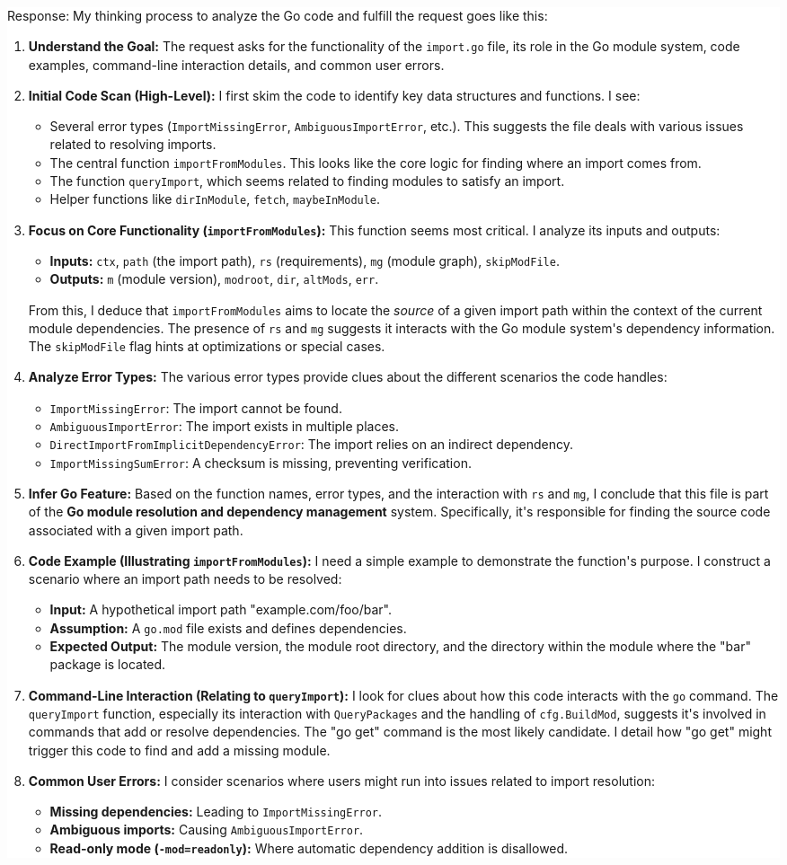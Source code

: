 Response: My thinking process to analyze the Go code and fulfill the request goes like this:

1. **Understand the Goal:** The request asks for the functionality of the `import.go` file, its role in the Go module system, code examples, command-line interaction details, and common user errors.

2. **Initial Code Scan (High-Level):** I first skim the code to identify key data structures and functions. I see:
    * Several error types (`ImportMissingError`, `AmbiguousImportError`, etc.). This suggests the file deals with various issues related to resolving imports.
    * The central function `importFromModules`. This looks like the core logic for finding where an import comes from.
    * The function `queryImport`, which seems related to finding modules to satisfy an import.
    * Helper functions like `dirInModule`, `fetch`, `maybeInModule`.

3. **Focus on Core Functionality (`importFromModules`):**  This function seems most critical. I analyze its inputs and outputs:
    * **Inputs:** `ctx`, `path` (the import path), `rs` (requirements), `mg` (module graph), `skipModFile`.
    * **Outputs:** `m` (module version), `modroot`, `dir`, `altMods`, `err`.

    From this, I deduce that `importFromModules` aims to locate the *source* of a given import path within the context of the current module dependencies. The presence of `rs` and `mg` suggests it interacts with the Go module system's dependency information. The `skipModFile` flag hints at optimizations or special cases.

4. **Analyze Error Types:** The various error types provide clues about the different scenarios the code handles:
    * `ImportMissingError`:  The import cannot be found.
    * `AmbiguousImportError`: The import exists in multiple places.
    * `DirectImportFromImplicitDependencyError`: The import relies on an indirect dependency.
    * `ImportMissingSumError`:  A checksum is missing, preventing verification.

5. **Infer Go Feature:** Based on the function names, error types, and the interaction with `rs` and `mg`, I conclude that this file is part of the **Go module resolution and dependency management** system. Specifically, it's responsible for finding the source code associated with a given import path.

6. **Code Example (Illustrating `importFromModules`):** I need a simple example to demonstrate the function's purpose. I construct a scenario where an import path needs to be resolved:
    * **Input:** A hypothetical import path "example.com/foo/bar".
    * **Assumption:**  A `go.mod` file exists and defines dependencies.
    * **Expected Output:**  The module version, the module root directory, and the directory within the module where the "bar" package is located.

7. **Command-Line Interaction (Relating to `queryImport`):** I look for clues about how this code interacts with the `go` command. The `queryImport` function, especially its interaction with `QueryPackages` and the handling of `cfg.BuildMod`, suggests it's involved in commands that add or resolve dependencies. The "go get" command is the most likely candidate. I detail how "go get" might trigger this code to find and add a missing module.

8. **Common User Errors:** I consider scenarios where users might run into issues related to import resolution:
    * **Missing dependencies:** Leading to `ImportMissingError`.
    * **Ambiguous imports:** Causing `AmbiguousImportError`.
    * **Read-only mode (`-mod=readonly`):**  Where automatic dependency addition is disallowed.
